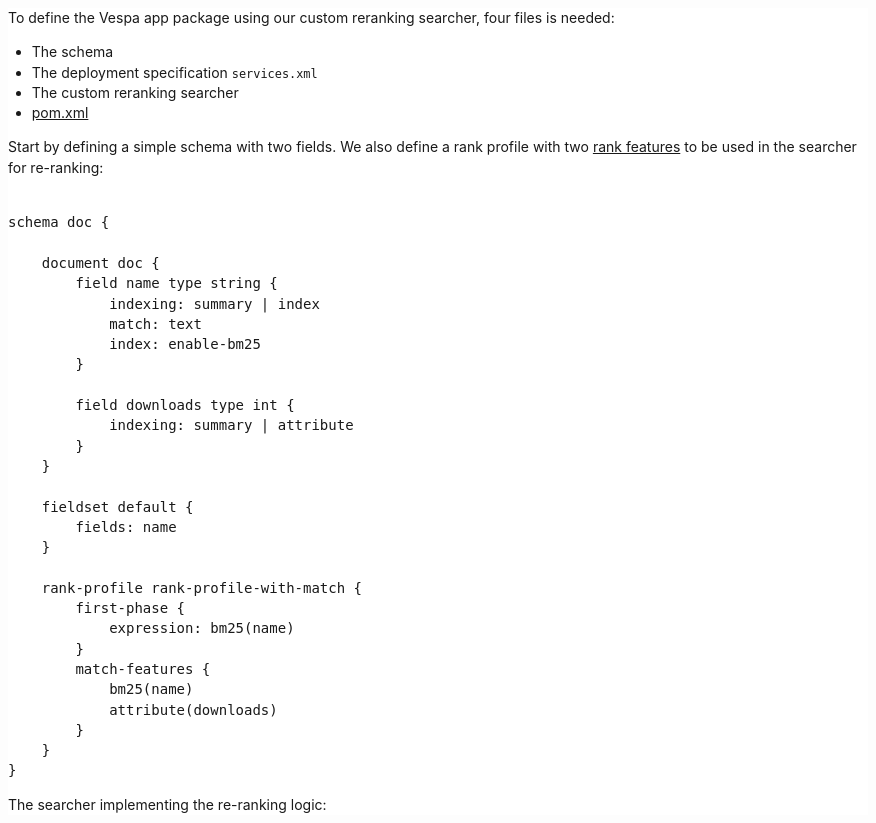 To define the Vespa app package using our custom reranking searcher, four files is needed:

- The schema
- The deployment specification `services.xml`
- The custom reranking searcher
- [pom.xml](https://maven.apache.org/guides/introduction/introduction-to-the-pom.html)

Start by defining a simple schema with two fields.
We also define a rank profile with two [rank features](reference/rank-features.html)
to be used in the searcher for re-ranking:

<pre data-test="file" data-path="my-app/src/main/application/schemas/doc.sd"> 
schema doc {

    document doc {
        field name type string {
            indexing: summary | index
            match: text 
            index: enable-bm25
        }

        field downloads type int {
            indexing: summary | attribute
        }
    }

    fieldset default {
        fields: name 
    }

    rank-profile rank-profile-with-match {
        first-phase {
            expression: bm25(name) 
        }
        match-features {
            bm25(name)
            attribute(downloads)
        }
    }
}
</pre>

The searcher implementing the re-ranking logic:

<pre style="display:none" data-test="file" data-path="my-app/src/main/java/ai/vespa/example/searcher/ReRankingSearcher.java">
package ai.vespa.example.searcher;

import com.yahoo.search.Query;
import com.yahoo.search.Result;
import com.yahoo.search.Searcher;
import com.yahoo.search.result.FeatureData;
import com.yahoo.search.result.Hit;
import com.yahoo.search.searchchain.Execution;

public class ReRankingSearcher extends Searcher {
    @Override
    public Result search(Query query, Execution execution) {
        int hits = query.getHits();
        query.setHits(200); //Re-ranking window
        query.getRanking().setProfile("rank-profile-with-match");
        Result result = execution.search(query);
        if(result.getTotalHitCount() == 0
                || result.hits().getErrorHit() != null)
            return result;
        double max = 0;
        //Find max value of the window
        for (Hit hit : result.hits()) {